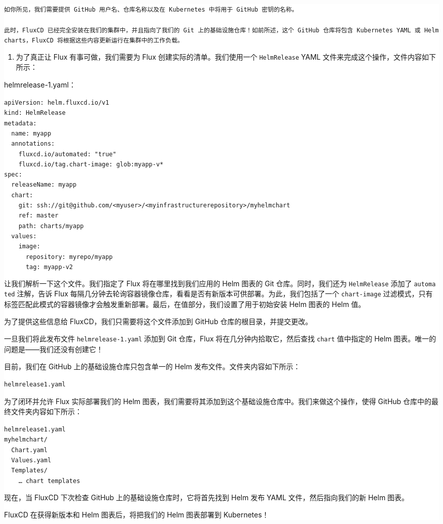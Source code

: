    如你所见，我们需要提供 GitHub 用户名、仓库名称以及在 Kubernetes 中将用于 GitHub 密钥的名称。

    此时，FluxCD 已经完全安装在我们的集群中，并且指向了我们的 Git 上的基础设施仓库！如前所述，这个 GitHub 仓库将包含 Kubernetes YAML 或 Helm charts，FluxCD 将根据这些内容更新运行在集群中的工作负载。

1.  为了真正让 Flux 有事可做，我们需要为 Flux 创建实际的清单。我们使用一个 `HelmRelease` YAML 文件来完成这个操作，文件内容如下所示：

helmrelease-1.yaml：

```
apiVersion: helm.fluxcd.io/v1
kind: HelmRelease
metadata:
  name: myapp
  annotations:
    fluxcd.io/automated: "true"
    fluxcd.io/tag.chart-image: glob:myapp-v*
spec:
  releaseName: myapp
  chart:
    git: ssh://git@github.com/<myuser>/<myinfrastructurerepository>/myhelmchart
    ref: master
    path: charts/myapp
  values:
    image:
      repository: myrepo/myapp
      tag: myapp-v2
```

让我们解析一下这个文件。我们指定了 Flux 将在哪里找到我们应用的 Helm 图表的 Git 仓库。同时，我们还为 `HelmRelease` 添加了 `automated` 注解，告诉 Flux 每隔几分钟去轮询容器镜像仓库，看看是否有新版本可供部署。为此，我们包括了一个 `chart-image` 过滤模式，只有标签匹配此模式的容器镜像才会触发重新部署。最后，在值部分，我们设置了用于初始安装 Helm 图表的 Helm 值。

为了提供这些信息给 FluxCD，我们只需要将这个文件添加到 GitHub 仓库的根目录，并提交更改。

一旦我们将此发布文件 `helmrelease-1.yaml` 添加到 Git 仓库，Flux 将在几分钟内拾取它，然后查找 `chart` 值中指定的 Helm 图表。唯一的问题是——我们还没有创建它！

目前，我们在 GitHub 上的基础设施仓库只包含单一的 Helm 发布文件。文件夹内容如下所示：

```
helmrelease1.yaml
```

为了闭环并允许 Flux 实际部署我们的 Helm 图表，我们需要将其添加到这个基础设施仓库中。我们来做这个操作，使得 GitHub 仓库中的最终文件夹内容如下所示：

```
helmrelease1.yaml
myhelmchart/
  Chart.yaml
  Values.yaml
  Templates/
    … chart templates
```

现在，当 FluxCD 下次检查 GitHub 上的基础设施仓库时，它将首先找到 Helm 发布 YAML 文件，然后指向我们的新 Helm 图表。

FluxCD 在获得新版本和 Helm 图表后，将把我们的 Helm 图表部署到 Kubernetes！
